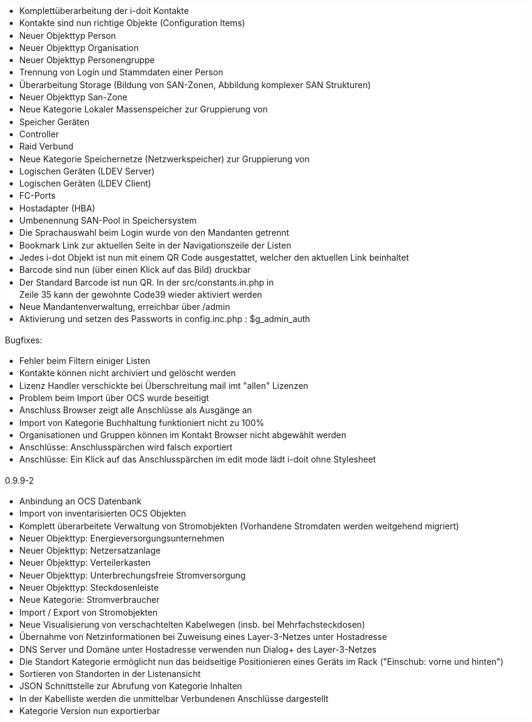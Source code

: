 -   Komplettüberarbeitung der i-doit Kontakte<br>
-   Kontakte sind nun richtige Objekte (Configuration Items)<br>
-   Neuer Objekttyp Person<br>
-   Neuer Objekttyp Organisation<br>
-   Neuer Objekttyp Personengruppe<br>
-   Trennung von Login und Stammdaten einer Person<br>
-   Überarbeitung Storage (Bildung von SAN-Zonen, Abbildung komplexer SAN Strukturen)<br>
-   Neuer Objekttyp San-Zone<br>
-   Neue Kategorie Lokaler Massenspeicher zur Gruppierung von<br>
-   Speicher Geräten<br>
-   Controller<br>
-   Raid Verbund<br>
-   Neue Kategorie Speichernetze (Netzwerkspeicher) zur Gruppierung von<br>
-   Logischen Geräten (LDEV Server)<br>
-   Logischen Geräten (LDEV Client)<br>
-   FC-Ports<br>
-   Hostadapter (HBA)<br>
-   Umbenennung SAN-Pool in Speichersystem<br>
-   Die Sprachauswahl beim Login wurde von den Mandanten getrennt<br>
-   Bookmark Link zur aktuellen Seite in der Navigationszeile der Listen<br>
-   Jedes i-dot Objekt ist nun mit einem QR Code ausgestattet, welcher den aktuellen Link beinhaltet<br>
-   Barcode sind nun (über einen Klick auf das Bild) druckbar<br>
-   Der Standard Barcode ist nun QR. In der src/constants.in.php in<br>
 Zeile 35 kann der gewohnte Code39 wieder aktiviert werden<br>
-   Neue Mandantenverwaltung, erreichbar über /admin<br>
-   Aktivierung und setzen des Passworts in config.inc.php : $g_admin_auth<br>

Bugfixes:<br>

-   Fehler beim Filtern einiger Listen<br>
-   Kontakte können nicht archiviert und gelöscht werden<br>
-   Lizenz Handler verschickte bei Überschreitung mail imt "allen" Lizenzen<br>
-   Problem beim Import über OCS wurde beseitigt<br>
-   Anschluss Browser zeigt alle Anschlüsse als Ausgänge an<br>
-   Import von Kategorie Buchhaltung funktioniert nicht zu 100%<br>
-   Organisationen und Gruppen können im Kontakt Browser nicht abgewählt werden<br>
-   Anschlüsse: Anschlusspärchen wird falsch exportiert<br>
-   Anschlüsse: Ein Klick auf das Anschlusspärchen im edit mode lädt i-doit ohne Stylesheet<br>

0.9.9-2<br>

-   Anbindung an OCS Datenbank<br>
-   Import von inventarisierten OCS Objekten<br>
-   Komplett überarbeitete Verwaltung von Stromobjekten (Vorhandene Stromdaten werden weitgehend migriert)<br>
-   Neuer Objekttyp: Energieversorgungsunternehmen<br>
-   Neuer Objekttyp: Netzersatzanlage<br>
-   Neuer Objekttyp: Verteilerkasten<br>
-   Neuer Objekttyp: Unterbrechungsfreie Stromversorgung<br>
-   Neuer Objekttyp: Steckdosenleiste<br>
-   Neue Kategorie: Stromverbraucher<br>
-   Import / Export von Stromobjekten<br>
-   Neue Visualisierung von verschachtelten Kabelwegen (insb. bei Mehrfachsteckdosen)<br>
-   Übernahme von Netzinformationen bei Zuweisung eines Layer-3-Netzes unter Hostadresse<br>
-   DNS Server und Domäne unter Hostadresse verwenden nun Dialog+ des Layer-3-Netzes<br>
-   Die Standort Kategorie ermöglicht nun das beidseitige Positionieren eines Geräts im Rack ("Einschub: vorne und hinten")<br>
-   Sortieren von Standorten in der Listenansicht<br>
-   JSON Schnittstelle zur Abrufung von Kategorie Inhalten<br>
-   In der Kabelliste werden die unmittelbar Verbundenen Anschlüsse dargestellt<br>
-   Kategorie Version nun exportierbar<br>
